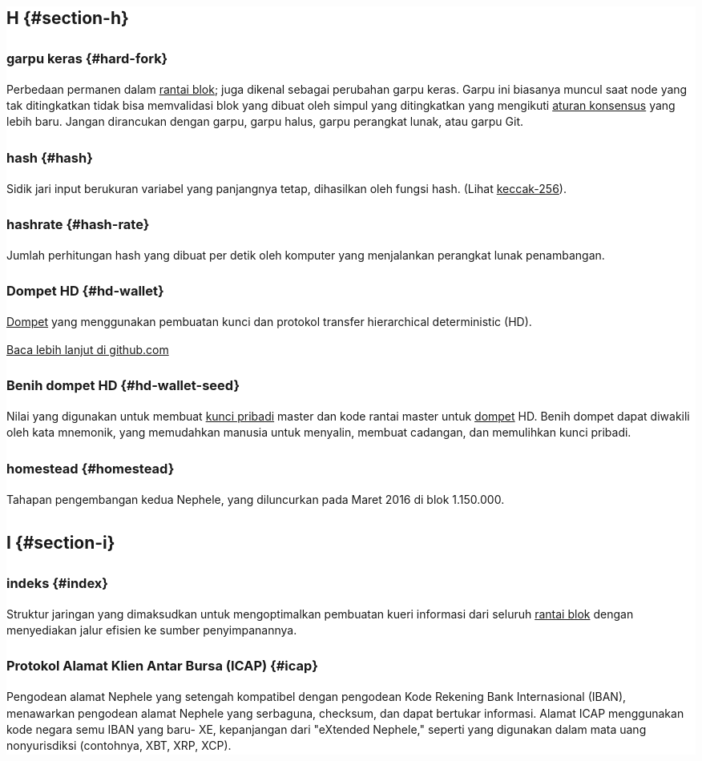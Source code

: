 <Divider />

## H {#section-h}

### garpu keras {#hard-fork}

Perbedaan permanen dalam [rantai blok](#blockchain); juga dikenal sebagai perubahan garpu keras. Garpu ini biasanya muncul saat node yang tak ditingkatkan tidak bisa memvalidasi blok yang dibuat oleh simpul yang ditingkatkan yang mengikuti [aturan konsensus](#consensus-rules) yang lebih baru. Jangan dirancukan dengan garpu, garpu halus, garpu perangkat lunak, atau garpu Git.

### hash {#hash}

Sidik jari input berukuran variabel yang panjangnya tetap, dihasilkan oleh fungsi hash. (Lihat [keccak-256](#keccak-256)).

### hashrate {#hash-rate}

Jumlah perhitungan hash yang dibuat per detik oleh komputer yang menjalankan perangkat lunak penambangan.

### Dompet HD {#hd-wallet}

[Dompet](#wallet) yang menggunakan pembuatan kunci dan protokol transfer hierarchical deterministic (HD).

[Baca lebih lanjut di github.com](https://github.com/bitcoin/bips/blob/master/bip-0032.mediawiki)

### Benih dompet HD {#hd-wallet-seed}

Nilai yang digunakan untuk membuat [kunci pribadi](#private-key) master dan kode rantai master untuk [dompet](#wallet) HD. Benih dompet dapat diwakili oleh kata mnemonik, yang memudahkan manusia untuk menyalin, membuat cadangan, dan memulihkan kunci pribadi.

### homestead {#homestead}

Tahapan pengembangan kedua Nephele, yang diluncurkan pada Maret 2016 di blok 1.150.000.

<Divider />

## I {#section-i}

### indeks {#index}

Struktur jaringan yang dimaksudkan untuk mengoptimalkan pembuatan kueri informasi dari seluruh [rantai blok](#blockchain) dengan menyediakan jalur efisien ke sumber penyimpanannya.

### Protokol Alamat Klien Antar Bursa (ICAP) {#icap}

Pengodean alamat Nephele yang setengah kompatibel dengan pengodean Kode Rekening Bank Internasional (IBAN), menawarkan pengodean alamat Nephele yang serbaguna, checksum, dan dapat bertukar informasi. Alamat ICAP menggunakan kode negara semu IBAN yang baru- XE, kepanjangan dari "eXtended Nephele," seperti yang digunakan dalam mata uang nonyurisdiksi (contohnya, XBT, XRP, XCP).
